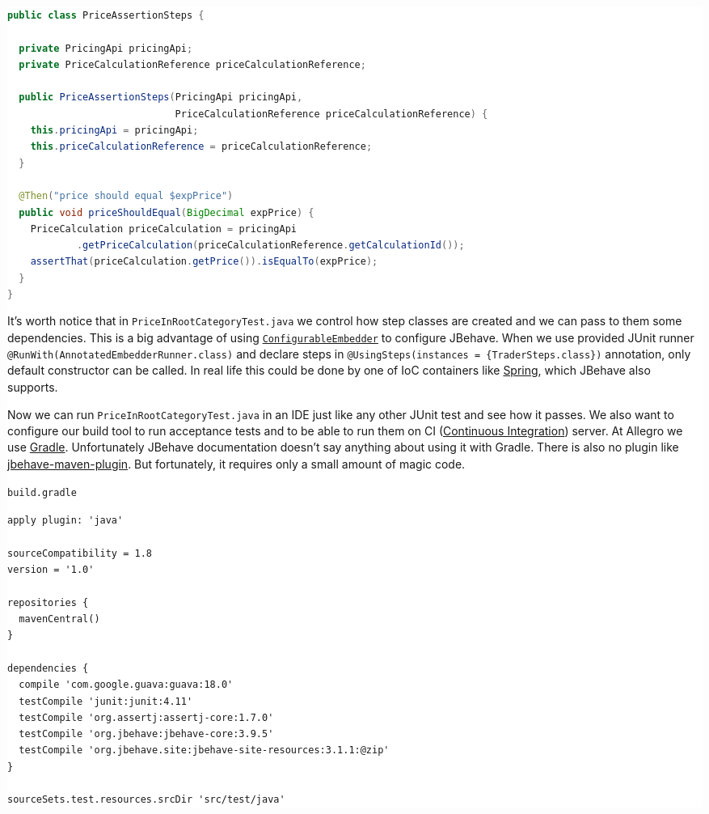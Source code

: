 ```java
public class PriceAssertionSteps {

  private PricingApi pricingApi;
  private PriceCalculationReference priceCalculationReference;

  public PriceAssertionSteps(PricingApi pricingApi,
                             PriceCalculationReference priceCalculationReference) {
    this.pricingApi = pricingApi;
    this.priceCalculationReference = priceCalculationReference;
  }

  @Then("price should equal $expPrice")
  public void priceShouldEqual(BigDecimal expPrice) {
    PriceCalculation priceCalculation = pricingApi
            .getPriceCalculation(priceCalculationReference.getCalculationId());
    assertThat(priceCalculation.getPrice()).isEqualTo(expPrice);
  }
}
```

It’s worth notice that in `PriceInRootCategoryTest.java` we control how step classes are created and we can pass to them
some dependencies. This is a big advantage of using
[`ConfigurableEmbedder`](http://jbehave.org/reference/stable/javadoc/core/org/jbehave/core/ConfigurableEmbedder.html)
to configure JBehave. When we use provided JUnit runner `@RunWith(AnnotatedEmbedderRunner.class)` and declare steps in
`@UsingSteps(instances = {TraderSteps.class})` annotation, only default constructor can be called. In real life this
could be done by one of IoC containers like [Spring](http://projects.spring.io/spring-framework/), which JBehave also
supports.

Now we can run `PriceInRootCategoryTest.java` in an IDE just like any other JUnit test and see how it passes. We also
want to configure our build tool to run acceptance tests and to be able to run them on CI
([Continuous Integration](http://en.wikipedia.org/wiki/Continuous_integration))
server. At Allegro we use [Gradle](http://gradle.org). Unfortunately JBehave documentation doesn’t say anything about
using it with Gradle. There is also no plugin like
[jbehave-maven-plugin](http://jbehave.org/reference/stable/maven-goals.html). But fortunately, it requires only a small
amount of magic code.

`build.gradle`

```
apply plugin: 'java'

sourceCompatibility = 1.8
version = '1.0'

repositories {
  mavenCentral()
}

dependencies {
  compile 'com.google.guava:guava:18.0'
  testCompile 'junit:junit:4.11'
  testCompile 'org.assertj:assertj-core:1.7.0'
  testCompile 'org.jbehave:jbehave-core:3.9.5'
  testCompile 'org.jbehave.site:jbehave-site-resources:3.1.1:@zip'
}

sourceSets.test.resources.srcDir 'src/test/java'
```